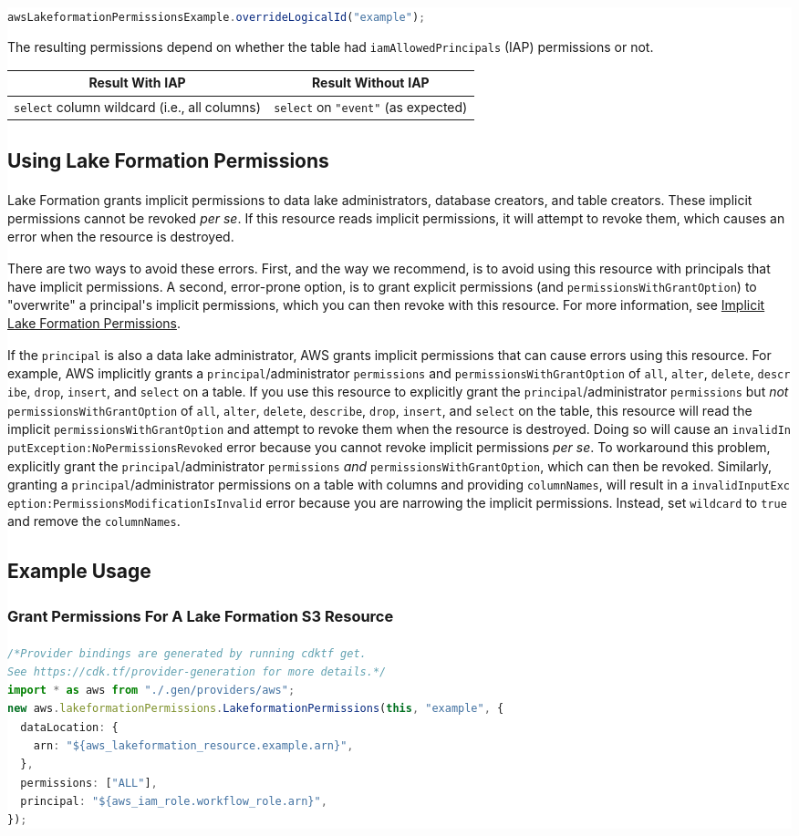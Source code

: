 ```typescript
awsLakeformationPermissionsExample.overrideLogicalId("example");

```

The resulting permissions depend on whether the table had `iamAllowedPrincipals` (IAP) permissions or not.

| Result With IAP | Result Without IAP |
| ---- | ---- |
| `select` column wildcard (i.e., all columns) | `select` on `"event"` (as expected) |

## Using Lake Formation Permissions

Lake Formation grants implicit permissions to data lake administrators, database creators, and table creators. These implicit permissions cannot be revoked *per se*. If this resource reads implicit permissions, it will attempt to revoke them, which causes an error when the resource is destroyed.

There are two ways to avoid these errors. First, and the way we recommend, is to avoid using this resource with principals that have implicit permissions. A second, error-prone option, is to grant explicit permissions (and `permissionsWithGrantOption`) to "overwrite" a principal's implicit permissions, which you can then revoke with this resource. For more information, see [Implicit Lake Formation Permissions](https://docs.aws.amazon.com/lake-formation/latest/dg/implicit-permissions.html).

If the `principal` is also a data lake administrator, AWS grants implicit permissions that can cause errors using this resource. For example, AWS implicitly grants a `principal`/administrator `permissions` and `permissionsWithGrantOption` of `all`, `alter`, `delete`, `describe`, `drop`, `insert`, and `select` on a table. If you use this resource to explicitly grant the `principal`/administrator `permissions` but *not* `permissionsWithGrantOption` of `all`, `alter`, `delete`, `describe`, `drop`, `insert`, and `select` on the table, this resource will read the implicit `permissionsWithGrantOption` and attempt to revoke them when the resource is destroyed. Doing so will cause an `invalidInputException:NoPermissionsRevoked` error because you cannot revoke implicit permissions *per se*. To workaround this problem, explicitly grant the `principal`/administrator `permissions` *and* `permissionsWithGrantOption`, which can then be revoked. Similarly, granting a `principal`/administrator permissions on a table with columns and providing `columnNames`, will result in a `invalidInputException:PermissionsModificationIsInvalid` error because you are narrowing the implicit permissions. Instead, set `wildcard` to `true` and remove the `columnNames`.

## Example Usage

### Grant Permissions For A Lake Formation S3 Resource

```typescript
/*Provider bindings are generated by running cdktf get.
See https://cdk.tf/provider-generation for more details.*/
import * as aws from "./.gen/providers/aws";
new aws.lakeformationPermissions.LakeformationPermissions(this, "example", {
  dataLocation: {
    arn: "${aws_lakeformation_resource.example.arn}",
  },
  permissions: ["ALL"],
  principal: "${aws_iam_role.workflow_role.arn}",
});

```
